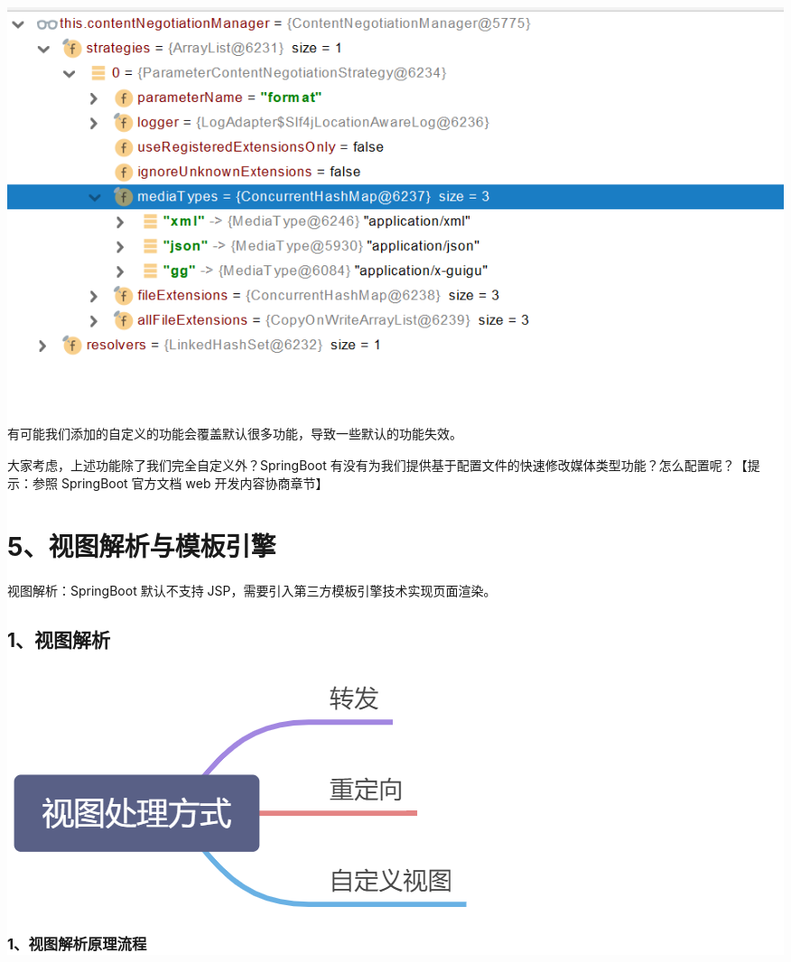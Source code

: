 ![img](./assets/1605261062877-0a27cc41-51cb-4018-a9af-4e0338a247cd.png)

有可能我们添加的自定义的功能会覆盖默认很多功能，导致一些默认的功能失效。

大家考虑，上述功能除了我们完全自定义外？SpringBoot 有没有为我们提供基于配置文件的快速修改媒体类型功能？怎么配置呢？【提示：参照 SpringBoot 官方文档 web 开发内容协商章节】

# 5、视图解析与模板引擎

视图解析：SpringBoot 默认不支持 JSP，需要引入第三方模板引擎技术实现页面渲染。

## 1、视图解析

![img](./assets/1606043749039-cefbf687-4feb-441d-bad8-c6d933248d3c.png)

### 1、视图解析原理流程
